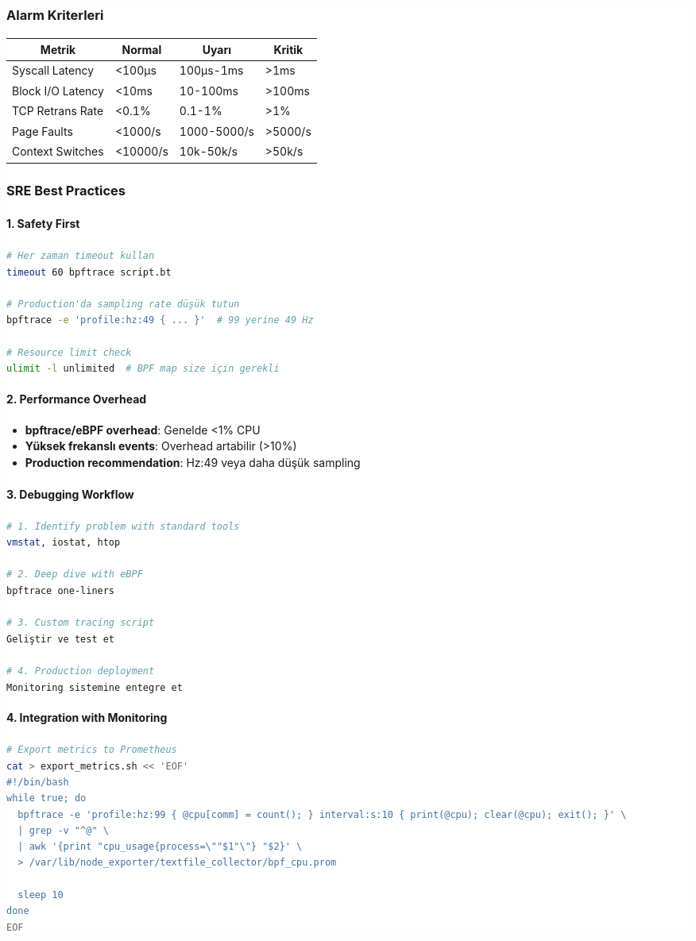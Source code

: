 ### Alarm Kriterleri

| Metrik | Normal | Uyarı | Kritik |
|--------|--------|-------|--------|
| Syscall Latency | <100μs | 100μs-1ms | >1ms |
| Block I/O Latency | <10ms | 10-100ms | >100ms |
| TCP Retrans Rate | <0.1% | 0.1-1% | >1% |
| Page Faults | <1000/s | 1000-5000/s | >5000/s |
| Context Switches | <10000/s | 10k-50k/s | >50k/s |

### SRE Best Practices

#### 1. Safety First

```bash
# Her zaman timeout kullan
timeout 60 bpftrace script.bt

# Production'da sampling rate düşük tutun
bpftrace -e 'profile:hz:49 { ... }'  # 99 yerine 49 Hz

# Resource limit check
ulimit -l unlimited  # BPF map size için gerekli
```

#### 2. Performance Overhead

- **bpftrace/eBPF overhead**: Genelde <1% CPU
- **Yüksek frekanslı events**: Overhead artabilir (>10%)
- **Production recommendation**: Hz:49 veya daha düşük sampling

#### 3. Debugging Workflow

```bash
# 1. Identify problem with standard tools
vmstat, iostat, htop

# 2. Deep dive with eBPF
bpftrace one-liners

# 3. Custom tracing script
Geliştir ve test et

# 4. Production deployment
Monitoring sistemine entegre et
```

#### 4. Integration with Monitoring

```bash
# Export metrics to Prometheus
cat > export_metrics.sh << 'EOF'
#!/bin/bash
while true; do
  bpftrace -e 'profile:hz:99 { @cpu[comm] = count(); } interval:s:10 { print(@cpu); clear(@cpu); exit(); }' \
  | grep -v "^@" \
  | awk '{print "cpu_usage{process=\""$1"\"} "$2}' \
  > /var/lib/node_exporter/textfile_collector/bpf_cpu.prom
  
  sleep 10
done
EOF
```